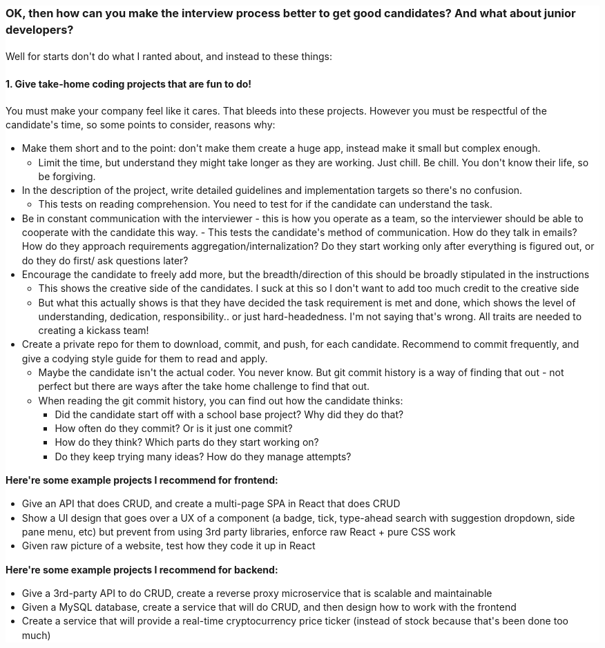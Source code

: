 ### OK, then how can you make the interview process better to get good candidates? And what about junior developers?

Well for starts don't do what I ranted about, and instead to these things:

#### 1. Give take-home coding projects that are fun to do!
   You must make your company feel like it cares. That bleeds into these projects. However you must be respectful of the candidate's time, so some points to consider, reasons why:

* Make them short and to the point: don't make them create a huge app, instead make it small but complex enough.
    - Limit the time, but understand they might take longer as they are working. Just chill. Be chill. You don't know their life, so be forgiving.
* In the description of the project, write detailed guidelines and implementation targets so there's no confusion.
    - This tests on reading comprehension. You need to test for if the candidate can understand the task.         
* Be in constant communication with the interviewer - this is how you operate as a team, so the interviewer should be able to cooperate with the candidate this way.
        - This tests the candidate's method of communication. How do they talk in emails? How do they approach requirements aggregation/internalization? Do they start working only after everything is figured out, or do they do first/ ask questions later?    
* Encourage the candidate to freely add more, but the breadth/direction of this should be broadly stipulated in the instructions
    - This shows the creative side of the candidates. I suck at this so I don't want to add too much credit to the creative side
    - But what this actually shows is that they have decided the task requirement is met and done, which shows the level of understanding, dedication, responsibility.. or just hard-headedness. I'm not saying that's wrong. All traits are needed to creating a kickass team!
* Create a private repo for them to download, commit, and push, for each candidate. Recommend to commit frequently, and give a codying style guide for them to read and apply.
    - Maybe the candidate isn't the actual coder. You never know. But git commit history is a way of finding that out - not perfect but there are ways after the take home challenge to find that out.
    - When reading the git commit history, you can find out how the candidate thinks: 
        - Did the candidate start off with a school base project? Why did they do that?
        - How often do they commit? Or is it just one commit?
        - How do they think? Which parts do they start working on?
        - Do they keep trying many ideas? How do they manage attempts?

**Here're some example projects I recommend for frontend:**
* Give an API that does CRUD, and create a multi-page SPA in React that does CRUD
* Show a UI design that goes over a UX of a component (a badge, tick, type-ahead search with suggestion dropdown, side pane menu, etc) but prevent from using 3rd party libraries, enforce raw React + pure CSS work
* Given raw picture of a website, test how they code it up in React

**Here're some example projects I recommend for backend:**
* Give a 3rd-party API to do CRUD, create a reverse proxy microservice that is scalable and maintainable
* Given a MySQL database, create a service that will do CRUD, and then design how to work with the frontend
* Create a service that will provide a real-time cryptocurrency price ticker (instead of stock because that's been done too much)
